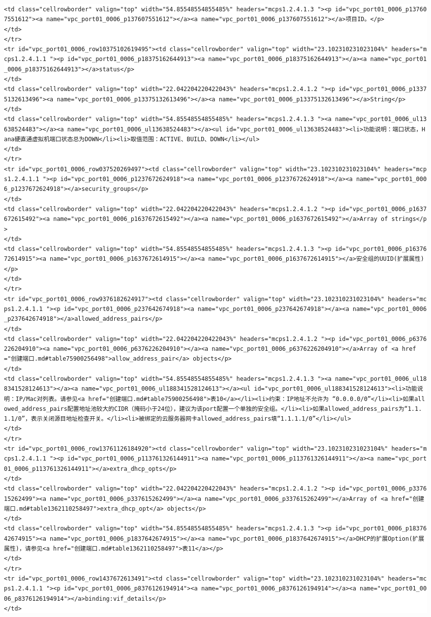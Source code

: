     <td class="cellrowborder" valign="top" width="54.85548554855485%" headers="mcps1.2.4.1.3 "><p id="vpc_port01_0006_p137607551612"><a name="vpc_port01_0006_p137607551612"></a><a name="vpc_port01_0006_p137607551612"></a>项目ID。</p>
    </td>
    </tr>
    <tr id="vpc_port01_0006_row10375102619495"><td class="cellrowborder" valign="top" width="23.102310231023104%" headers="mcps1.2.4.1.1 "><p id="vpc_port01_0006_p18375162644913"><a name="vpc_port01_0006_p18375162644913"></a><a name="vpc_port01_0006_p18375162644913"></a>status</p>
    </td>
    <td class="cellrowborder" valign="top" width="22.042204220422043%" headers="mcps1.2.4.1.2 "><p id="vpc_port01_0006_p13375132613496"><a name="vpc_port01_0006_p13375132613496"></a><a name="vpc_port01_0006_p13375132613496"></a>String</p>
    </td>
    <td class="cellrowborder" valign="top" width="54.85548554855485%" headers="mcps1.2.4.1.3 "><a name="vpc_port01_0006_ul13638524483"></a><a name="vpc_port01_0006_ul13638524483"></a><ul id="vpc_port01_0006_ul13638524483"><li>功能说明：端口状态，Hana硬直通虚拟机端口状态总为DOWN</li><li>取值范围：ACTIVE、BUILD、DOWN</li></ul>
    </td>
    </tr>
    <tr id="vpc_port01_0006_row037520269497"><td class="cellrowborder" valign="top" width="23.102310231023104%" headers="mcps1.2.4.1.1 "><p id="vpc_port01_0006_p1237672624918"><a name="vpc_port01_0006_p1237672624918"></a><a name="vpc_port01_0006_p1237672624918"></a>security_groups</p>
    </td>
    <td class="cellrowborder" valign="top" width="22.042204220422043%" headers="mcps1.2.4.1.2 "><p id="vpc_port01_0006_p1637672615492"><a name="vpc_port01_0006_p1637672615492"></a><a name="vpc_port01_0006_p1637672615492"></a>Array of strings</p>
    </td>
    <td class="cellrowborder" valign="top" width="54.85548554855485%" headers="mcps1.2.4.1.3 "><p id="vpc_port01_0006_p1637672614915"><a name="vpc_port01_0006_p1637672614915"></a><a name="vpc_port01_0006_p1637672614915"></a>安全组的UUID(扩展属性)</p>
    </td>
    </tr>
    <tr id="vpc_port01_0006_row9376182624917"><td class="cellrowborder" valign="top" width="23.102310231023104%" headers="mcps1.2.4.1.1 "><p id="vpc_port01_0006_p237642674918"><a name="vpc_port01_0006_p237642674918"></a><a name="vpc_port01_0006_p237642674918"></a>allowed_address_pairs</p>
    </td>
    <td class="cellrowborder" valign="top" width="22.042204220422043%" headers="mcps1.2.4.1.2 "><p id="vpc_port01_0006_p6376226204910"><a name="vpc_port01_0006_p6376226204910"></a><a name="vpc_port01_0006_p6376226204910"></a>Array of <a href="创建端口.md#table75900256498">allow_address_pair</a> objects</p>
    </td>
    <td class="cellrowborder" valign="top" width="54.85548554855485%" headers="mcps1.2.4.1.3 "><a name="vpc_port01_0006_ul188341528124613"></a><a name="vpc_port01_0006_ul188341528124613"></a><ul id="vpc_port01_0006_ul188341528124613"><li>功能说明：IP/Mac对列表。请参见<a href="创建端口.md#table75900256498">表10</a></li><li>约束：IP地址不允许为 “0.0.0.0/0”</li><li>如果allowed_address_pairs配置地址池较大的CIDR（掩码小于24位），建议为该port配置一个单独的安全组。</li><li>如果allowed_address_pairs为“1.1.1.1/0”，表示关闭源目地址检查开关。</li><li>被绑定的云服务器网卡allowed_address_pairs填“1.1.1.1/0”</li></ul>
    </td>
    </tr>
    <tr id="vpc_port01_0006_row13761126184920"><td class="cellrowborder" valign="top" width="23.102310231023104%" headers="mcps1.2.4.1.1 "><p id="vpc_port01_0006_p113761326144911"><a name="vpc_port01_0006_p113761326144911"></a><a name="vpc_port01_0006_p113761326144911"></a>extra_dhcp_opts</p>
    </td>
    <td class="cellrowborder" valign="top" width="22.042204220422043%" headers="mcps1.2.4.1.2 "><p id="vpc_port01_0006_p337615262499"><a name="vpc_port01_0006_p337615262499"></a><a name="vpc_port01_0006_p337615262499"></a>Array of <a href="创建端口.md#table1362110258497">extra_dhcp_opt</a> objects</p>
    </td>
    <td class="cellrowborder" valign="top" width="54.85548554855485%" headers="mcps1.2.4.1.3 "><p id="vpc_port01_0006_p1837642674915"><a name="vpc_port01_0006_p1837642674915"></a><a name="vpc_port01_0006_p1837642674915"></a>DHCP的扩展Option(扩展属性)，请参见<a href="创建端口.md#table1362110258497">表11</a></p>
    </td>
    </tr>
    <tr id="vpc_port01_0006_row1437672613491"><td class="cellrowborder" valign="top" width="23.102310231023104%" headers="mcps1.2.4.1.1 "><p id="vpc_port01_0006_p8376126194914"><a name="vpc_port01_0006_p8376126194914"></a><a name="vpc_port01_0006_p8376126194914"></a>binding:vif_details</p>
    </td>